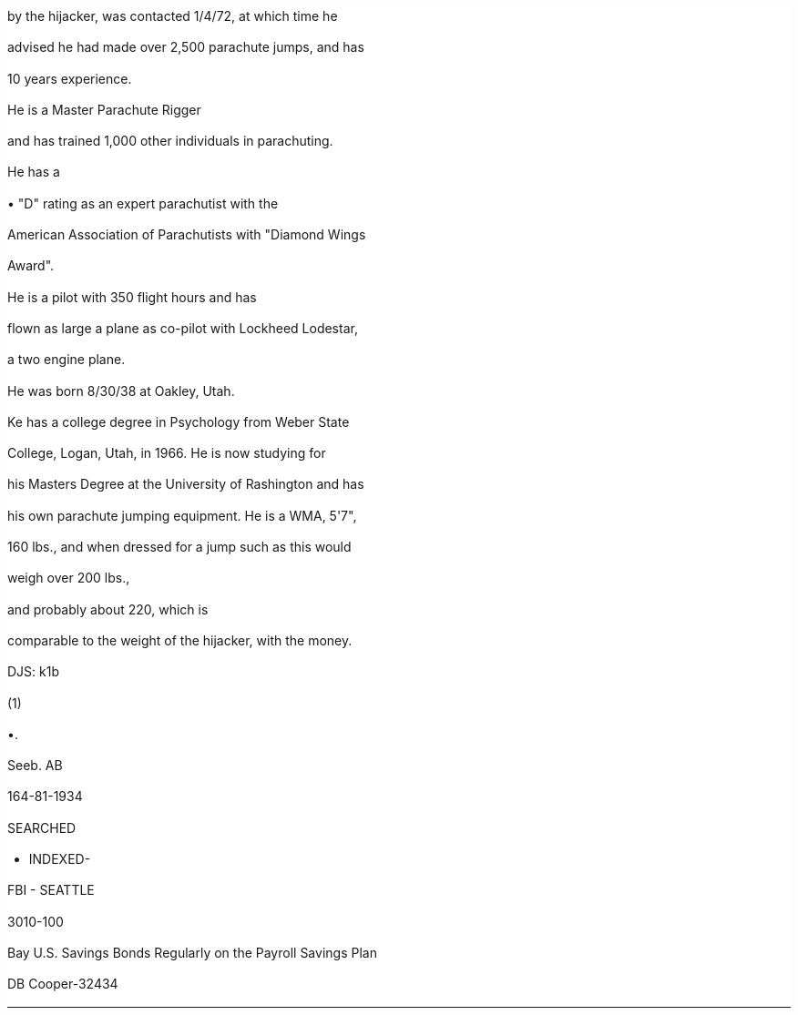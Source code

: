 by the hijacker, was contacted 1/4/72, at which time he

advised he had made over 2,500 parachute jumps, and has

10 years experience.

He is a Master Parachute Rigger

and has trained 1,000 other individuals in parachuting.

He has a

• "D" rating as an expert parachutist with the

American Association of Parachutists with "Diamond Wings

Award".

He is a pilot with 350 flight hours and has

flown as large a plane as co-pilot with Lockheed Lodestar,

a two engine plane.

He was born 8/30/38 at Oakley, Utah.

Ke has a college degree in Psychology from Weber State

College, Logan, Utah, in 1966. He is now studying for

his Masters Degree at the University of Rashington and has

his own parachute jumping equipment. He is a WMA, 5'7",

160 lbs., and when dressed for a jump such as this would

weigh over 200 lbs.,

and probably about 220, which is

comparable to the weight of the hijacker, with the money.

DJS: k1b

(1)

•.

Seeb. AB

164-81-1934

SEARCHED

- INDEXED-

FBI - SEATTLE

3010-100

Bay U.S. Savings Bonds Regularly on the Payroll Savings Plan

DB Cooper-32434

---
